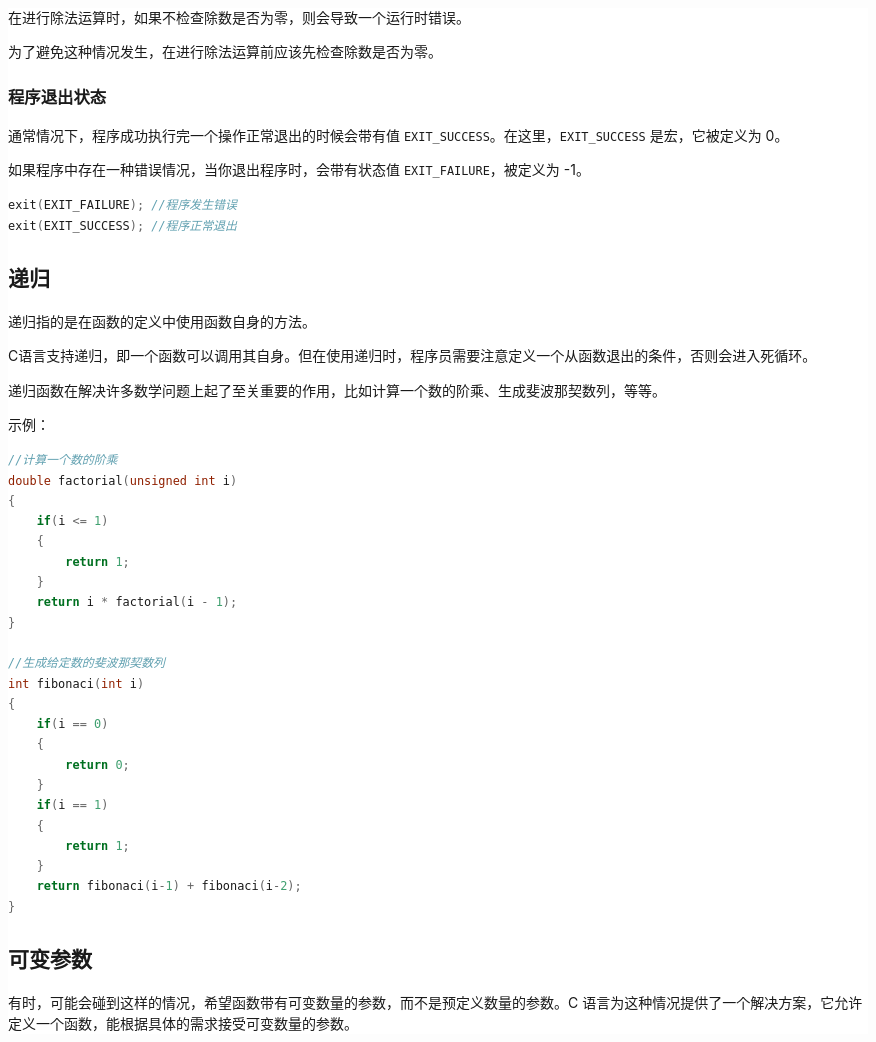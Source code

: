 在进行除法运算时，如果不检查除数是否为零，则会导致一个运行时错误。

为了避免这种情况发生，在进行除法运算前应该先检查除数是否为零。

### 程序退出状态

通常情况下，程序成功执行完一个操作正常退出的时候会带有值 `EXIT_SUCCESS`。在这里，`EXIT_SUCCESS` 是宏，它被定义为 0。

如果程序中存在一种错误情况，当你退出程序时，会带有状态值 `EXIT_FAILURE`，被定义为 -1。

```c
exit(EXIT_FAILURE); //程序发生错误
exit(EXIT_SUCCESS); //程序正常退出
```

## 递归

递归指的是在函数的定义中使用函数自身的方法。

C语言支持递归，即一个函数可以调用其自身。但在使用递归时，程序员需要注意定义一个从函数退出的条件，否则会进入死循环。

递归函数在解决许多数学问题上起了至关重要的作用，比如计算一个数的阶乘、生成斐波那契数列，等等。

示例：

```c
//计算一个数的阶乘
double factorial(unsigned int i)
{
	if(i <= 1)
	{
		return 1;
	}
	return i * factorial(i - 1);
}

//生成给定数的斐波那契数列
int fibonaci(int i)
{
	if(i == 0)
	{
		return 0;
	}
	if(i == 1)
	{
		return 1;
	}
	return fibonaci(i-1) + fibonaci(i-2);
}
```

## 可变参数

有时，可能会碰到这样的情况，希望函数带有可变数量的参数，而不是预定义数量的参数。C 语言为这种情况提供了一个解决方案，它允许定义一个函数，能根据具体的需求接受可变数量的参数。
